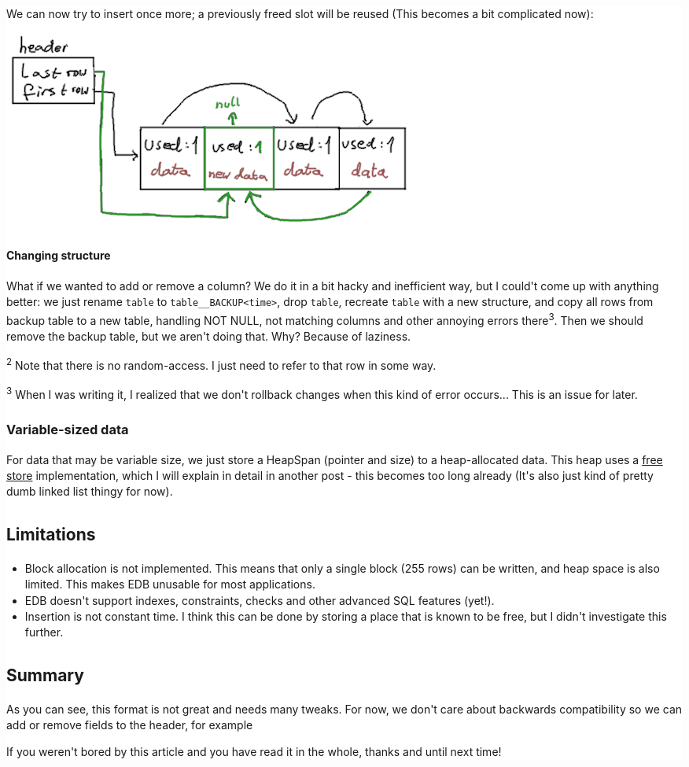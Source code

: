 We can now try to insert once more; a previously freed slot will be reused (This becomes a bit complicated now):

![after insertion into freed slot](/assets/images/essadb/edb5.png)

#### Changing structure
What if we wanted to add or remove a column? We do it in a bit hacky and inefficient way, but I could't come up with anything better: we just rename `table` to `table__BACKUP<time>`, drop `table`, recreate `table` with a new structure, and copy all rows from backup table to a new table, handling NOT NULL, not matching columns and other annoying errors there<sup>3</sup>. Then we should remove the backup table, but we aren't doing that. Why? Because of laziness.

<sup>2</sup> Note that there is no random-access. I just need to refer to that row in some way.

<sup>3</sup> When I was writing it, I realized that we don't rollback changes when this kind of error occurs... This is an issue for later.

### Variable-sized data

For data that may be variable size, we just store a HeapSpan (pointer and size) to a heap-allocated data. This heap uses a [free store]() implementation, which I will explain in detail in another post - this becomes too long already (It's also just kind of pretty dumb linked list thingy for now).

## Limitations

- Block allocation is not implemented. This means that only a single block (255 rows) can be written, and heap space is also limited. This makes EDB unusable for most applications.
- EDB doesn't support indexes, constraints, checks and other advanced SQL features (yet!).
- Insertion is not constant time. I think this can be done by storing a place that is known to be free, but I didn't investigate this further.

## Summary

As you can see, this format is not great and needs many tweaks. For now, we don't care about backwards compatibility so we can add or remove fields to the header, for example

If you weren't bored by this article and you have read it in the whole, thanks and until next time!
